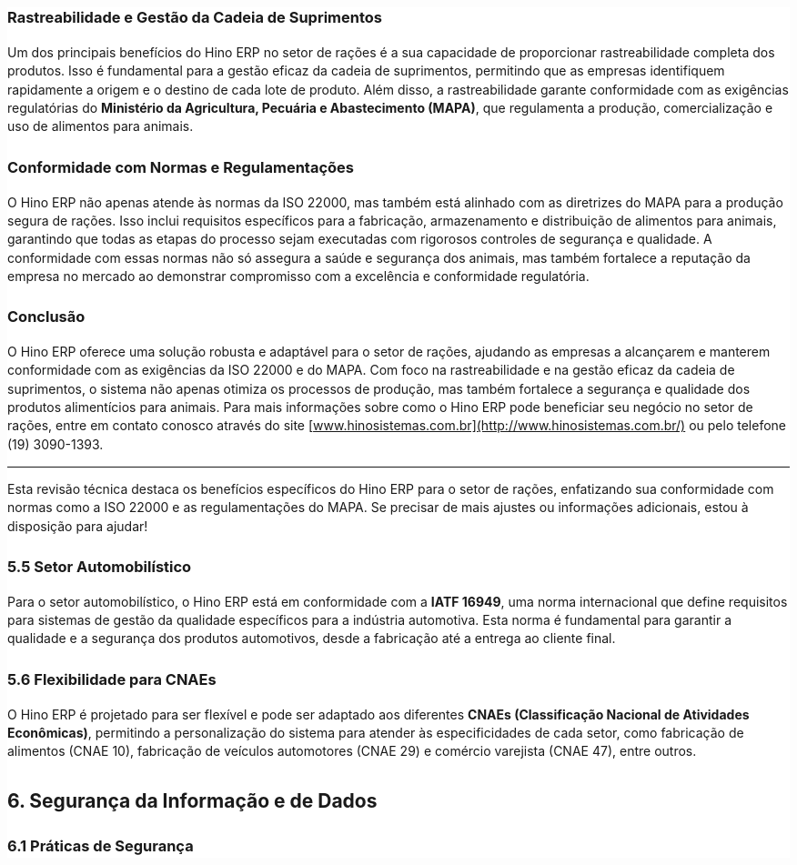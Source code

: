 ### Rastreabilidade e Gestão da Cadeia de Suprimentos

Um dos principais benefícios do Hino ERP no setor de rações é a sua capacidade de proporcionar rastreabilidade completa dos produtos. Isso é fundamental para a gestão eficaz da cadeia de suprimentos, permitindo que as empresas identifiquem rapidamente a origem e o destino de cada lote de produto. Além disso, a rastreabilidade garante conformidade com as exigências regulatórias do **Ministério da Agricultura, Pecuária e Abastecimento (MAPA)**, que regulamenta a produção, comercialização e uso de alimentos para animais.

### Conformidade com Normas e Regulamentações

O Hino ERP não apenas atende às normas da ISO 22000, mas também está alinhado com as diretrizes do MAPA para a produção segura de rações. Isso inclui requisitos específicos para a fabricação, armazenamento e distribuição de alimentos para animais, garantindo que todas as etapas do processo sejam executadas com rigorosos controles de segurança e qualidade. A conformidade com essas normas não só assegura a saúde e segurança dos animais, mas também fortalece a reputação da empresa no mercado ao demonstrar compromisso com a excelência e conformidade regulatória.

### Conclusão

O Hino ERP oferece uma solução robusta e adaptável para o setor de rações, ajudando as empresas a alcançarem e manterem conformidade com as exigências da ISO 22000 e do MAPA. Com foco na rastreabilidade e na gestão eficaz da cadeia de suprimentos, o sistema não apenas otimiza os processos de produção, mas também fortalece a segurança e qualidade dos produtos alimentícios para animais. Para mais informações sobre como o Hino ERP pode beneficiar seu negócio no setor de rações, entre em contato conosco através do site [www.hinosistemas.com.br](http://www.hinosistemas.com.br/) ou pelo telefone (19) 3090-1393.

---

Esta revisão técnica destaca os benefícios específicos do Hino ERP para o setor de rações, enfatizando sua conformidade com normas como a ISO 22000 e as regulamentações do MAPA. Se precisar de mais ajustes ou informações adicionais, estou à disposição para ajudar!

### 5.5 Setor Automobilístico

Para o setor automobilístico, o Hino ERP está em conformidade com a **IATF 16949**, uma norma internacional que define requisitos para sistemas de gestão da qualidade específicos para a indústria automotiva. Esta norma é fundamental para garantir a qualidade e a segurança dos produtos automotivos, desde a fabricação até a entrega ao cliente final.

### 5.6 Flexibilidade para CNAEs

O Hino ERP é projetado para ser flexível e pode ser adaptado aos diferentes **CNAEs (Classificação Nacional de Atividades Econômicas)**, permitindo a personalização do sistema para atender às especificidades de cada setor, como fabricação de alimentos (CNAE 10), fabricação de veículos automotores (CNAE 29) e comércio varejista (CNAE 47), entre outros.

## 6. Segurança da Informação e de Dados

### 6.1 Práticas de Segurança
